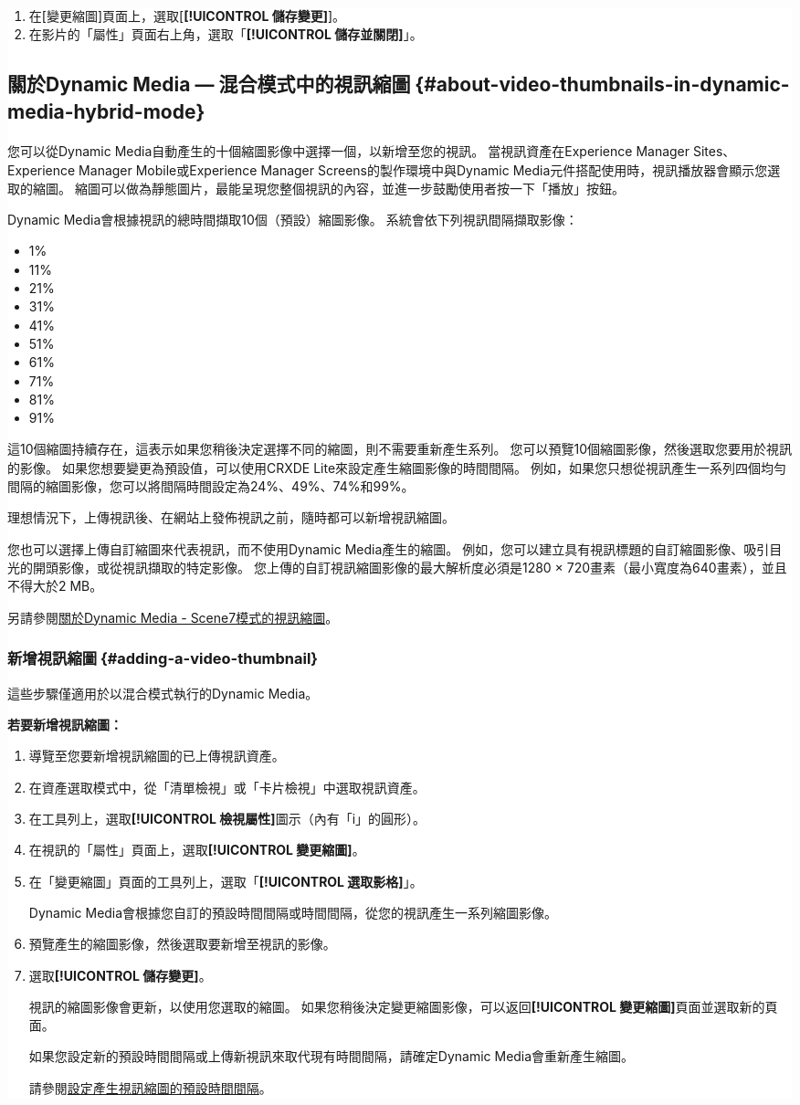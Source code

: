 1. 在[變更縮圖]頁面上，選取[**[!UICONTROL 儲存變更]**]。
1. 在影片的「屬性」頁面右上角，選取「**[!UICONTROL 儲存並關閉]**」。

## 關於Dynamic Media — 混合模式中的視訊縮圖 {#about-video-thumbnails-in-dynamic-media-hybrid-mode}

您可以從Dynamic Media自動產生的十個縮圖影像中選擇一個，以新增至您的視訊。 當視訊資產在Experience Manager Sites、Experience Manager Mobile或Experience Manager Screens的製作環境中與Dynamic Media元件搭配使用時，視訊播放器會顯示您選取的縮圖。 縮圖可以做為靜態圖片，最能呈現您整個視訊的內容，並進一步鼓勵使用者按一下「播放」按鈕。

Dynamic Media會根據視訊的總時間擷取10個（預設）縮圖影像。 系統會依下列視訊間隔擷取影像：

* 1%
* 11%
* 21%
* 31%
* 41%
* 51%
* 61%
* 71%
* 81%
* 91%

這10個縮圖持續存在，這表示如果您稍後決定選擇不同的縮圖，則不需要重新產生系列。 您可以預覽10個縮圖影像，然後選取您要用於視訊的影像。 如果您想要變更為預設值，可以使用CRXDE Lite來設定產生縮圖影像的時間間隔。 例如，如果您只想從視訊產生一系列四個均勻間隔的縮圖影像，您可以將間隔時間設定為24%、49%、74%和99%。

理想情況下，上傳視訊後、在網站上發佈視訊之前，隨時都可以新增視訊縮圖。

您也可以選擇上傳自訂縮圖來代表視訊，而不使用Dynamic Media產生的縮圖。 例如，您可以建立具有視訊標題的自訂縮圖影像、吸引目光的開頭影像，或從視訊擷取的特定影像。 您上傳的自訂視訊縮圖影像的最大解析度必須是1280 × 720畫素（最小寬度為640畫素），並且不得大於2 MB。

另請參閱[關於Dynamic Media - Scene7模式的視訊縮圖](/help/assets/video.md#about-video-thumbnails-in-dynamic-media-scene-mode)。

### 新增視訊縮圖 {#adding-a-video-thumbnail}

這些步驟僅適用於以混合模式執行的Dynamic Media。

**若要新增視訊縮圖：**

1. 導覽至您要新增視訊縮圖的已上傳視訊資產。
1. 在資產選取模式中，從「清單檢視」或「卡片檢視」中選取視訊資產。
1. 在工具列上，選取&#x200B;**[!UICONTROL 檢視屬性]**&#x200B;圖示（內有「i」的圓形）。
1. 在視訊的「屬性」頁面上，選取&#x200B;**[!UICONTROL 變更縮圖]**。
1. 在「變更縮圖」頁面的工具列上，選取「**[!UICONTROL 選取影格]**」。

   Dynamic Media會根據您自訂的預設時間間隔或時間間隔，從您的視訊產生一系列縮圖影像。

1. 預覽產生的縮圖影像，然後選取要新增至視訊的影像。
1. 選取&#x200B;**[!UICONTROL 儲存變更]**。

   視訊的縮圖影像會更新，以使用您選取的縮圖。 如果您稍後決定變更縮圖影像，可以返回&#x200B;**[!UICONTROL 變更縮圖]**&#x200B;頁面並選取新的頁面。

   如果您設定新的預設時間間隔或上傳新視訊來取代現有時間間隔，請確定Dynamic Media會重新產生縮圖。

   請參閱[設定產生視訊縮圖的預設時間間隔](#configuring-the-default-time-interval-that-video-thumbnails-are-generated)。

